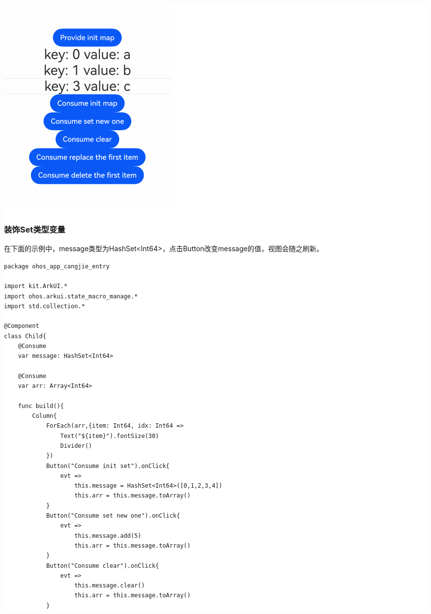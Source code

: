 ![img4](figures/provide_4_map.gif)

### 装饰Set类型变量

在下面的示例中，message类型为HashSet\<Int64>，点击Button改变message的值，视图会随之刷新。

 

```cangjie
package ohos_app_cangjie_entry

import kit.ArkUI.*
import ohos.arkui.state_macro_manage.*
import std.collection.*

@Component
class Child{
    @Consume
    var message: HashSet<Int64>

    @Consume
    var arr: Array<Int64>

    func build(){
        Column{
            ForEach(arr,{item: Int64, idx: Int64 =>
                Text("${item}").fontSize(30)
                Divider()
            })
            Button("Consume init set").onClick{
                evt =>
                    this.message = HashSet<Int64>([0,1,2,3,4])
                    this.arr = this.message.toArray()
            }
            Button("Consume set new one").onClick{
                evt =>
                    this.message.add(5)
                    this.arr = this.message.toArray()
            }
            Button("Consume clear").onClick{
                evt =>
                    this.message.clear()
                    this.arr = this.message.toArray()
            }
```